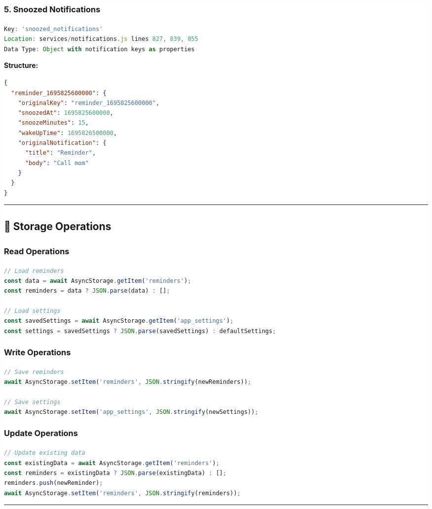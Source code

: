 ### 5. **Snoozed Notifications**
```javascript
Key: 'snoozed_notifications'
Location: services/notifications.js lines 827, 839, 855
Data Type: Object with notification keys as properties
```

**Structure:**
```json
{
  "reminder_1695825600000": {
    "originalKey": "reminder_1695825600000",
    "snoozedAt": 1695825600000,
    "snoozeMinutes": 15,
    "wakeUpTime": 1695826500000,
    "originalNotification": {
      "title": "Reminder",
      "body": "Call mom"
    }
  }
}
```

---

## 🔧 Storage Operations

### **Read Operations**
```javascript
// Load reminders
const data = await AsyncStorage.getItem('reminders');
const reminders = data ? JSON.parse(data) : [];

// Load settings
const savedSettings = await AsyncStorage.getItem('app_settings');
const settings = savedSettings ? JSON.parse(savedSettings) : defaultSettings;
```

### **Write Operations**
```javascript
// Save reminders
await AsyncStorage.setItem('reminders', JSON.stringify(newReminders));

// Save settings
await AsyncStorage.setItem('app_settings', JSON.stringify(newSettings));
```

### **Update Operations**
```javascript
// Update existing data
const existingData = await AsyncStorage.getItem('reminders');
const reminders = existingData ? JSON.parse(existingData) : [];
reminders.push(newReminder);
await AsyncStorage.setItem('reminders', JSON.stringify(reminders));
```

---